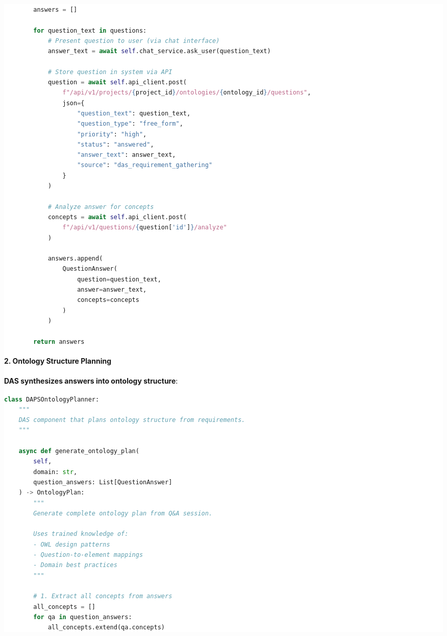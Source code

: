 ```python
        answers = []

        for question_text in questions:
            # Present question to user (via chat interface)
            answer_text = await self.chat_service.ask_user(question_text)

            # Store question in system via API
            question = await self.api_client.post(
                f"/api/v1/projects/{project_id}/ontologies/{ontology_id}/questions",
                json={
                    "question_text": question_text,
                    "question_type": "free_form",
                    "priority": "high",
                    "status": "answered",
                    "answer_text": answer_text,
                    "source": "das_requirement_gathering"
                }
            )

            # Analyze answer for concepts
            concepts = await self.api_client.post(
                f"/api/v1/questions/{question['id']}/analyze"
            )

            answers.append(
                QuestionAnswer(
                    question=question_text,
                    answer=answer_text,
                    concepts=concepts
                )
            )

        return answers
```

#### 2. Ontology Structure Planning

**DAS synthesizes answers into ontology structure**:

```python
class DAPSOntologyPlanner:
    """
    DAS component that plans ontology structure from requirements.
    """

    async def generate_ontology_plan(
        self,
        domain: str,
        question_answers: List[QuestionAnswer]
    ) -> OntologyPlan:
        """
        Generate complete ontology plan from Q&A session.

        Uses trained knowledge of:
        - OWL design patterns
        - Question-to-element mappings
        - Domain best practices
        """

        # 1. Extract all concepts from answers
        all_concepts = []
        for qa in question_answers:
            all_concepts.extend(qa.concepts)

```
